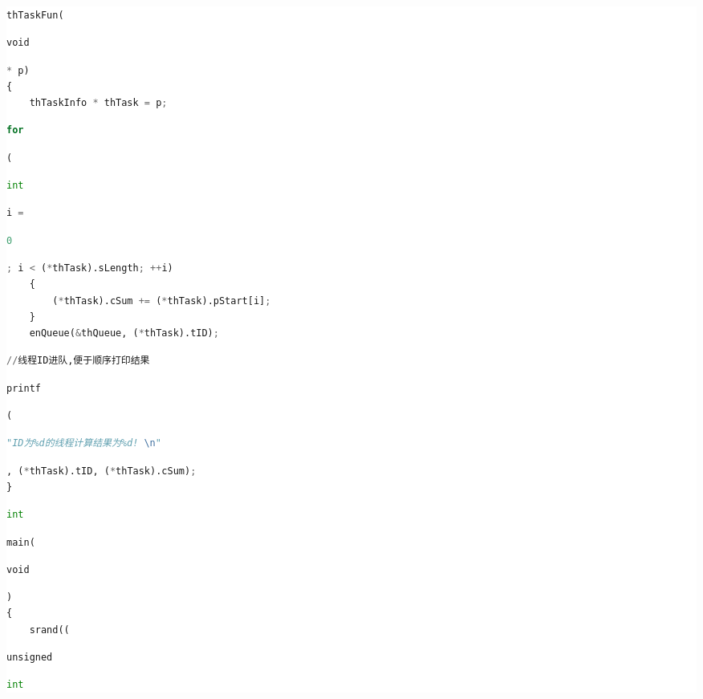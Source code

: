 ```python
```
```python
thTaskFun(
```
```python
void
```
```python
* p)
{
    thTaskInfo * thTask = p;
```
```python
for
```
```python
(
```
```python
int
```
```python
i =
```
```python
0
```
```python
; i < (*thTask).sLength; ++i)
    {
        (*thTask).cSum += (*thTask).pStart[i];
    }
    enQueue(&thQueue, (*thTask).tID);
```
```python
//线程ID进队,便于顺序打印结果
```
```python
printf
```
```python
(
```
```python
"ID为%d的线程计算结果为%d! \n"
```
```python
, (*thTask).tID, (*thTask).cSum);
}
```
```python
int
```
```python
main(
```
```python
void
```
```python
)
{
    srand((
```
```python
unsigned
```
```python
int
```
```python
```